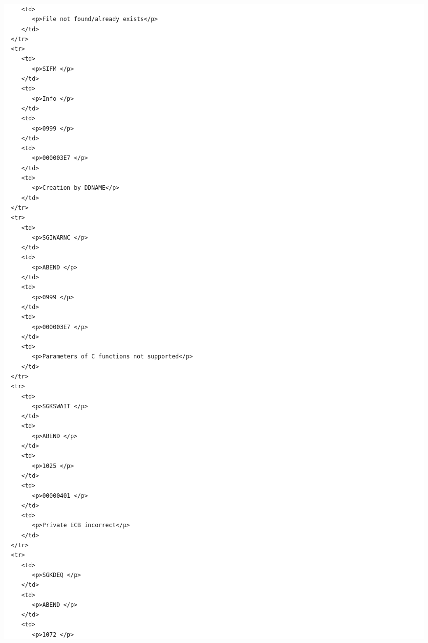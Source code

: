          <td>
            <p>File not found/already exists</p>
         </td>
      </tr>
      <tr>
         <td>
            <p>SIFM </p>
         </td>
         <td>
            <p>Info </p>
         </td>
         <td>
            <p>0999 </p>
         </td>
         <td>
            <p>000003E7 </p>
         </td>
         <td>
            <p>Creation by DDNAME</p>
         </td>
      </tr>
      <tr>
         <td>
            <p>SGIWARNC </p>
         </td>
         <td>
            <p>ABEND </p>
         </td>
         <td>
            <p>0999 </p>
         </td>
         <td>
            <p>000003E7 </p>
         </td>
         <td>
            <p>Parameters of C functions not supported</p>
         </td>
      </tr>
      <tr>
         <td>
            <p>SGKSWAIT </p>
         </td>
         <td>
            <p>ABEND </p>
         </td>
         <td>
            <p>1025 </p>
         </td>
         <td>
            <p>00000401 </p>
         </td>
         <td>
            <p>Private ECB incorrect</p>
         </td>
      </tr>
      <tr>
         <td>
            <p>SGKDEQ </p>
         </td>
         <td>
            <p>ABEND </p>
         </td>
         <td>
            <p>1072 </p>